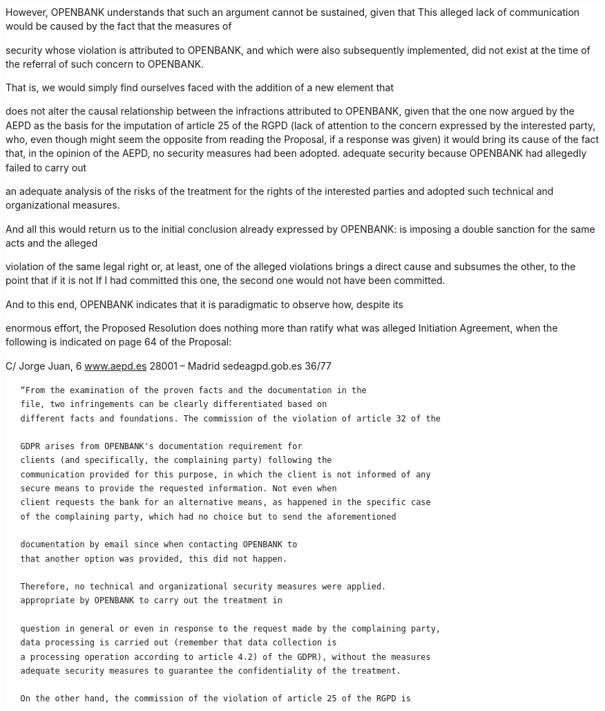 However, OPENBANK understands that such an argument cannot be sustained, given that
This alleged lack of communication would be caused by the fact that the measures of

security whose violation is attributed to OPENBANK, and which were also
subsequently implemented, did not exist at the time of the referral of such
concern to OPENBANK.

That is, we would simply find ourselves faced with the addition of a new element that

does not alter the causal relationship between the infractions attributed to OPENBANK, given that
the one now argued by the AEPD as the basis for the imputation of article 25 of the
RGPD (lack of attention to the concern expressed by the interested party, who, even though
might seem the opposite from reading the Proposal, if a response was given) it would bring
its cause of the fact that, in the opinion of the AEPD, no security measures had been adopted.
adequate security because OPENBANK had allegedly failed to carry out

an adequate analysis of the risks of the treatment for the rights of the
interested parties and adopted such technical and organizational measures.

And all this would return us to the initial conclusion already expressed by OPENBANK:
is imposing a double sanction for the same acts and the alleged

violation of the same legal right or, at least, one of the alleged
violations brings a direct cause and subsumes the other, to the point that if it is not
If I had committed this one, the second one would not have been committed.

And to this end, OPENBANK indicates that it is paradigmatic to observe how, despite its

enormous effort, the Proposed Resolution does nothing more than ratify what was alleged
Initiation Agreement, when the following is indicated on page 64 of the Proposal:

C/ Jorge Juan, 6 www.aepd.es
28001 – Madrid sedeagpd.gob.es 36/77

       “From the examination of the proven facts and the documentation in the
       file, two infringements can be clearly differentiated based on
       different facts and foundations. The commission of the violation of article 32 of the

       GDPR arises from OPENBANK's documentation requirement for
       clients (and specifically, the complaining party) following the
       communication provided for this purpose, in which the client is not informed of any
       secure means to provide the requested information. Not even when
       client requests the bank for an alternative means, as happened in the specific case
       of the complaining party, which had no choice but to send the aforementioned

       documentation by email since when contacting OPENBANK to
       that another option was provided, this did not happen.

       Therefore, no technical and organizational security measures were applied.
       appropriate by OPENBANK to carry out the treatment in

       question in general or even in response to the request made by the complaining party,
       data processing is carried out (remember that data collection is
       a processing operation according to article 4.2) of the GDPR), without the measures
       adequate security measures to guarantee the confidentiality of the treatment.

       On the other hand, the commission of the violation of article 25 of the RGPD is
